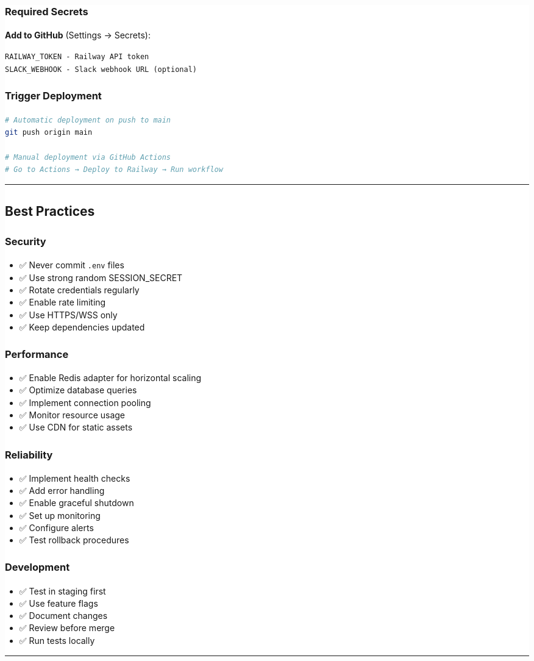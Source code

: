 ### Required Secrets

**Add to GitHub** (Settings → Secrets):
```
RAILWAY_TOKEN - Railway API token
SLACK_WEBHOOK - Slack webhook URL (optional)
```

### Trigger Deployment

```bash
# Automatic deployment on push to main
git push origin main

# Manual deployment via GitHub Actions
# Go to Actions → Deploy to Railway → Run workflow
```

---

## Best Practices

### Security
- ✅ Never commit `.env` files
- ✅ Use strong random SESSION_SECRET
- ✅ Rotate credentials regularly
- ✅ Enable rate limiting
- ✅ Use HTTPS/WSS only
- ✅ Keep dependencies updated

### Performance
- ✅ Enable Redis adapter for horizontal scaling
- ✅ Optimize database queries
- ✅ Implement connection pooling
- ✅ Monitor resource usage
- ✅ Use CDN for static assets

### Reliability
- ✅ Implement health checks
- ✅ Add error handling
- ✅ Enable graceful shutdown
- ✅ Set up monitoring
- ✅ Configure alerts
- ✅ Test rollback procedures

### Development
- ✅ Test in staging first
- ✅ Use feature flags
- ✅ Document changes
- ✅ Review before merge
- ✅ Run tests locally

---
